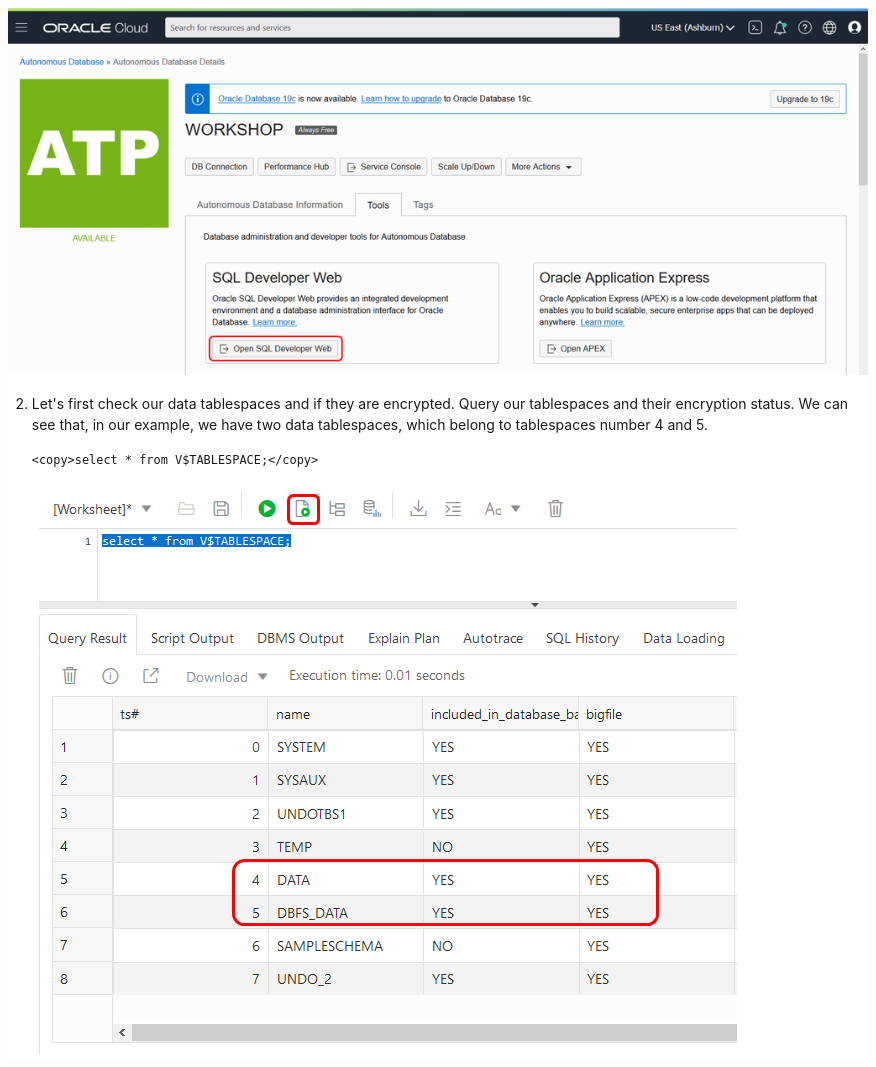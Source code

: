   ![](./images/open-sql-dev-web.png " ")

2. Let's first check our data tablespaces and if they are encrypted. Query our tablespaces and their encryption status. We can see that, in our example, we have two data tablespaces, which belong to tablespaces number 4 and 5.

  	```
  	<copy>select * from V$TABLESPACE;</copy>
  	```

	![](./images/tablespacesdata.png " ")
